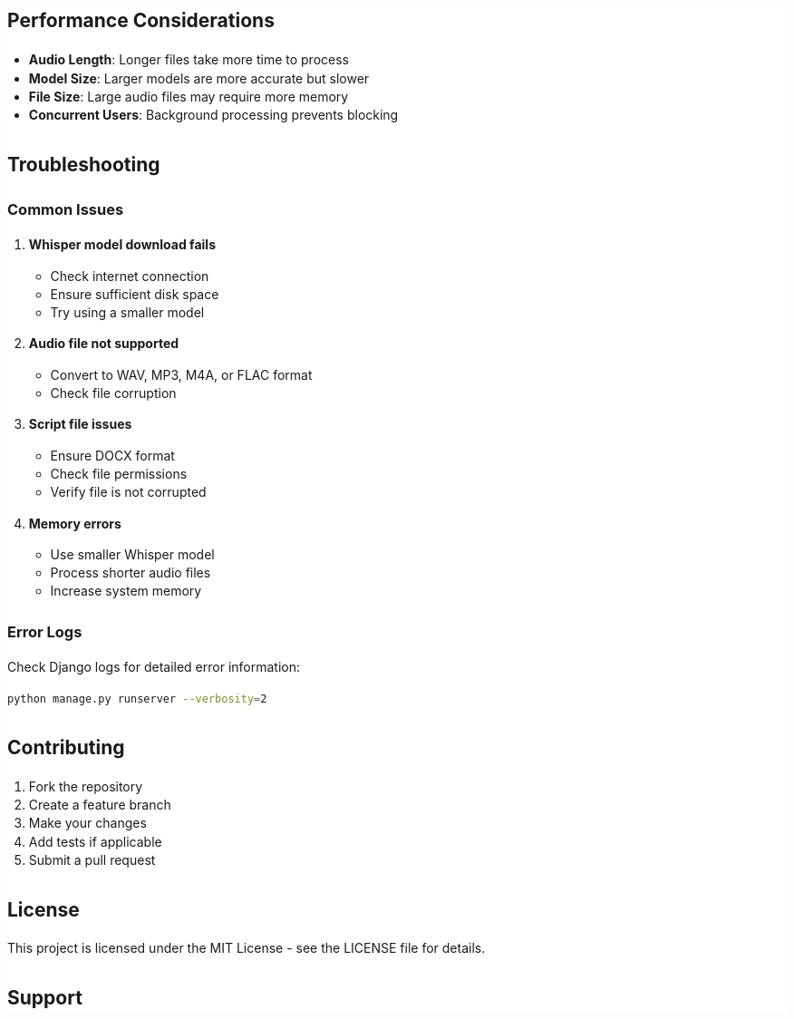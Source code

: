 ## Performance Considerations

- **Audio Length**: Longer files take more time to process
- **Model Size**: Larger models are more accurate but slower
- **File Size**: Large audio files may require more memory
- **Concurrent Users**: Background processing prevents blocking

## Troubleshooting

### Common Issues

1. **Whisper model download fails**
   - Check internet connection
   - Ensure sufficient disk space
   - Try using a smaller model

2. **Audio file not supported**
   - Convert to WAV, MP3, M4A, or FLAC format
   - Check file corruption

3. **Script file issues**
   - Ensure DOCX format
   - Check file permissions
   - Verify file is not corrupted

4. **Memory errors**
   - Use smaller Whisper model
   - Process shorter audio files
   - Increase system memory

### Error Logs

Check Django logs for detailed error information:
```bash
python manage.py runserver --verbosity=2
```

## Contributing

1. Fork the repository
2. Create a feature branch
3. Make your changes
4. Add tests if applicable
5. Submit a pull request

## License

This project is licensed under the MIT License - see the LICENSE file for details.

## Support
